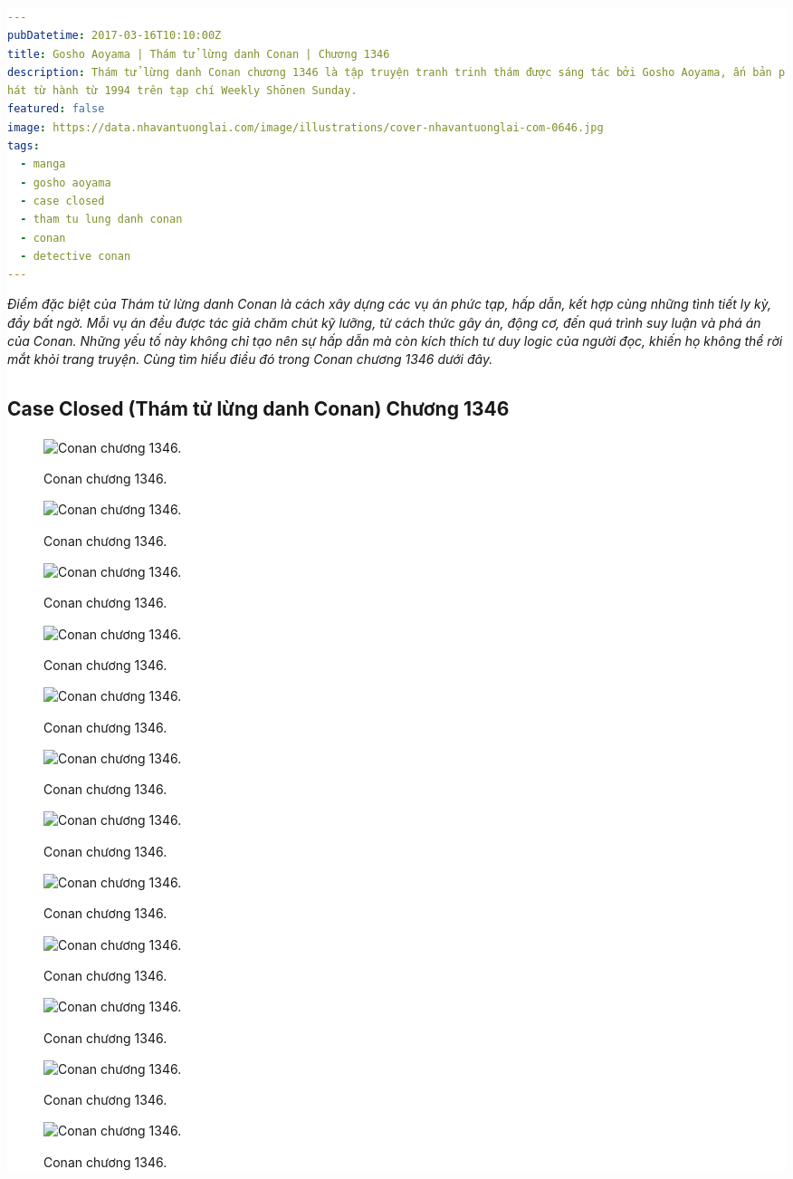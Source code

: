 ```yaml
---
pubDatetime: 2017-03-16T10:10:00Z
title: Gosho Aoyama | Thám tử lừng danh Conan | Chương 1346
description: Thám tử lừng danh Conan chương 1346 là tập truyện tranh trinh thám được sáng tác bởi Gosho Aoyama, ấn bản phát từ hành từ 1994 trên tạp chí Weekly Shōnen Sunday.
featured: false
image: https://data.nhavantuonglai.com/image/illustrations/cover-nhavantuonglai-com-0646.jpg
tags:
  - manga
  - gosho aoyama
  - case closed
  - tham tu lung danh conan
  - conan
  - detective conan
---
```


_Điểm đặc biệt của Thám tử lừng danh Conan là cách xây dựng các vụ án phức tạp, hấp dẫn, kết hợp cùng những tình tiết ly kỳ, đầy bất ngờ. Mỗi vụ án đều được tác giả chăm chút kỹ lưỡng, từ cách thức gây án, động cơ, đến quá trình suy luận và phá án của Conan. Những yếu tố này không chỉ tạo nên sự hấp dẫn mà còn kích thích tư duy logic của người đọc, khiến họ không thể rời mắt khỏi trang truyện. Cùng tìm hiểu điều đó trong Conan chương 1346 dưới đây._

## Case Closed (Thám tử lừng danh Conan) Chương 1346

<figure><img src="https://data.nhavantuonglai.com/image/manga/gosho-aoyama-case-closed-1346-01.jpg" alt="Conan chương 1346." title="Conan chương 1346." height=100% width=100%><figcaption></p>Conan chương 1346.</p></figcaption></figure>

<figure><img src="https://data.nhavantuonglai.com/image/manga/gosho-aoyama-case-closed-1346-02.jpg" alt="Conan chương 1346." title="Conan chương 1346." height=100% width=100%><figcaption></p>Conan chương 1346.</p></figcaption></figure>

<figure><img src="https://data.nhavantuonglai.com/image/manga/gosho-aoyama-case-closed-1346-03.jpg" alt="Conan chương 1346." title="Conan chương 1346." height=100% width=100%><figcaption></p>Conan chương 1346.</p></figcaption></figure>

<figure><img src="https://data.nhavantuonglai.com/image/manga/gosho-aoyama-case-closed-1346-04.jpg" alt="Conan chương 1346." title="Conan chương 1346." height=100% width=100%><figcaption></p>Conan chương 1346.</p></figcaption></figure>

<figure><img src="https://data.nhavantuonglai.com/image/manga/gosho-aoyama-case-closed-1346-05.jpg" alt="Conan chương 1346." title="Conan chương 1346." height=100% width=100%><figcaption></p>Conan chương 1346.</p></figcaption></figure>

<figure><img src="https://data.nhavantuonglai.com/image/manga/gosho-aoyama-case-closed-1346-06.jpg" alt="Conan chương 1346." title="Conan chương 1346." height=100% width=100%><figcaption></p>Conan chương 1346.</p></figcaption></figure>

<figure><img src="https://data.nhavantuonglai.com/image/manga/gosho-aoyama-case-closed-1346-07.jpg" alt="Conan chương 1346." title="Conan chương 1346." height=100% width=100%><figcaption></p>Conan chương 1346.</p></figcaption></figure>

<figure><img src="https://data.nhavantuonglai.com/image/manga/gosho-aoyama-case-closed-1346-08.jpg" alt="Conan chương 1346." title="Conan chương 1346." height=100% width=100%><figcaption></p>Conan chương 1346.</p></figcaption></figure>

<figure><img src="https://data.nhavantuonglai.com/image/manga/gosho-aoyama-case-closed-1346-09.jpg" alt="Conan chương 1346." title="Conan chương 1346." height=100% width=100%><figcaption></p>Conan chương 1346.</p></figcaption></figure>

<figure><img src="https://data.nhavantuonglai.com/image/manga/gosho-aoyama-case-closed-1346-10.jpg" alt="Conan chương 1346." title="Conan chương 1346." height=100% width=100%><figcaption></p>Conan chương 1346.</p></figcaption></figure>

<figure><img src="https://data.nhavantuonglai.com/image/manga/gosho-aoyama-case-closed-1346-11.jpg" alt="Conan chương 1346." title="Conan chương 1346." height=100% width=100%><figcaption></p>Conan chương 1346.</p></figcaption></figure>

<figure><img src="https://data.nhavantuonglai.com/image/manga/gosho-aoyama-case-closed-1346-12.jpg" alt="Conan chương 1346." title="Conan chương 1346." height=100% width=100%><figcaption></p>Conan chương 1346.</p></figcaption></figure>
